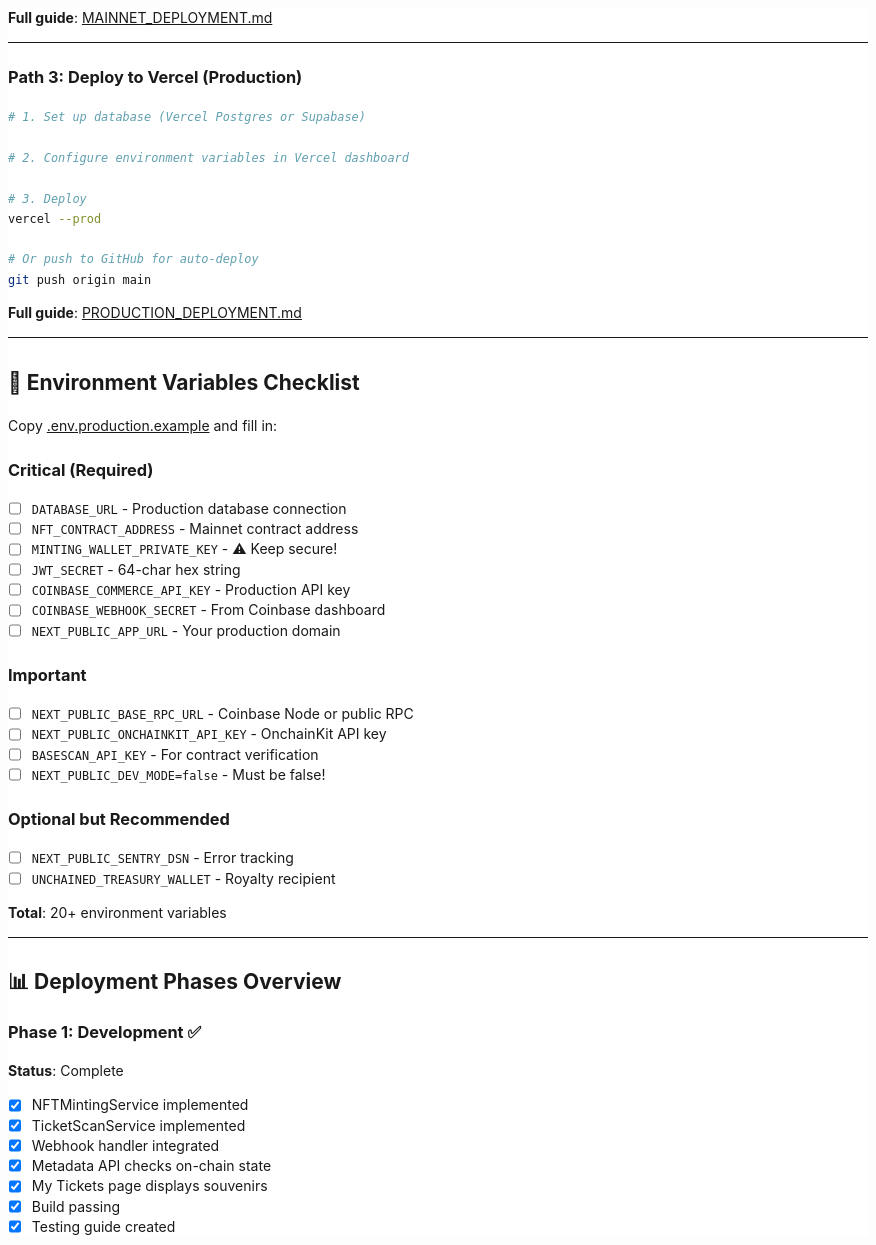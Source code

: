
**Full guide**: [MAINNET_DEPLOYMENT.md](MAINNET_DEPLOYMENT.md)

---

### Path 3: Deploy to Vercel (Production)
```bash
# 1. Set up database (Vercel Postgres or Supabase)

# 2. Configure environment variables in Vercel dashboard

# 3. Deploy
vercel --prod

# Or push to GitHub for auto-deploy
git push origin main
```

**Full guide**: [PRODUCTION_DEPLOYMENT.md](PRODUCTION_DEPLOYMENT.md)

---

## 🔑 Environment Variables Checklist

Copy [.env.production.example](.env.production.example) and fill in:

### Critical (Required)
- [ ] `DATABASE_URL` - Production database connection
- [ ] `NFT_CONTRACT_ADDRESS` - Mainnet contract address
- [ ] `MINTING_WALLET_PRIVATE_KEY` - ⚠️ Keep secure!
- [ ] `JWT_SECRET` - 64-char hex string
- [ ] `COINBASE_COMMERCE_API_KEY` - Production API key
- [ ] `COINBASE_WEBHOOK_SECRET` - From Coinbase dashboard
- [ ] `NEXT_PUBLIC_APP_URL` - Your production domain

### Important
- [ ] `NEXT_PUBLIC_BASE_RPC_URL` - Coinbase Node or public RPC
- [ ] `NEXT_PUBLIC_ONCHAINKIT_API_KEY` - OnchainKit API key
- [ ] `BASESCAN_API_KEY` - For contract verification
- [ ] `NEXT_PUBLIC_DEV_MODE=false` - Must be false!

### Optional but Recommended
- [ ] `NEXT_PUBLIC_SENTRY_DSN` - Error tracking
- [ ] `UNCHAINED_TREASURY_WALLET` - Royalty recipient

**Total**: 20+ environment variables

---

## 📊 Deployment Phases Overview

### Phase 1: Development ✅
**Status**: Complete
- [x] NFTMintingService implemented
- [x] TicketScanService implemented
- [x] Webhook handler integrated
- [x] Metadata API checks on-chain state
- [x] My Tickets page displays souvenirs
- [x] Build passing
- [x] Testing guide created
